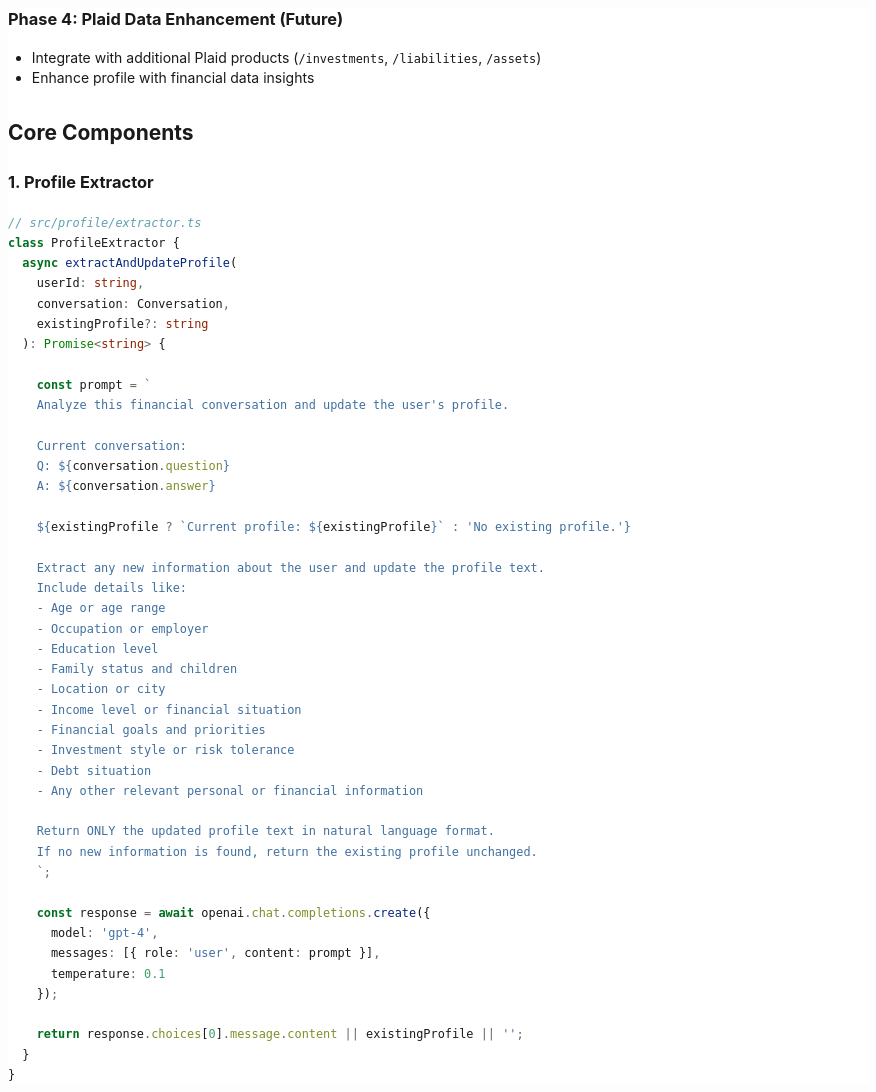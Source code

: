 ### **Phase 4: Plaid Data Enhancement (Future)**
- Integrate with additional Plaid products (`/investments`, `/liabilities`, `/assets`)
- Enhance profile with financial data insights

## **Core Components**

### **1. Profile Extractor**

```typescript
// src/profile/extractor.ts
class ProfileExtractor {
  async extractAndUpdateProfile(
    userId: string,
    conversation: Conversation,
    existingProfile?: string
  ): Promise<string> {
    
    const prompt = `
    Analyze this financial conversation and update the user's profile.
    
    Current conversation:
    Q: ${conversation.question}
    A: ${conversation.answer}
    
    ${existingProfile ? `Current profile: ${existingProfile}` : 'No existing profile.'}
    
    Extract any new information about the user and update the profile text.
    Include details like:
    - Age or age range
    - Occupation or employer
    - Education level
    - Family status and children
    - Location or city
    - Income level or financial situation
    - Financial goals and priorities
    - Investment style or risk tolerance
    - Debt situation
    - Any other relevant personal or financial information
    
    Return ONLY the updated profile text in natural language format.
    If no new information is found, return the existing profile unchanged.
    `;
    
    const response = await openai.chat.completions.create({
      model: 'gpt-4',
      messages: [{ role: 'user', content: prompt }],
      temperature: 0.1
    });
    
    return response.choices[0].message.content || existingProfile || '';
  }
}
```
